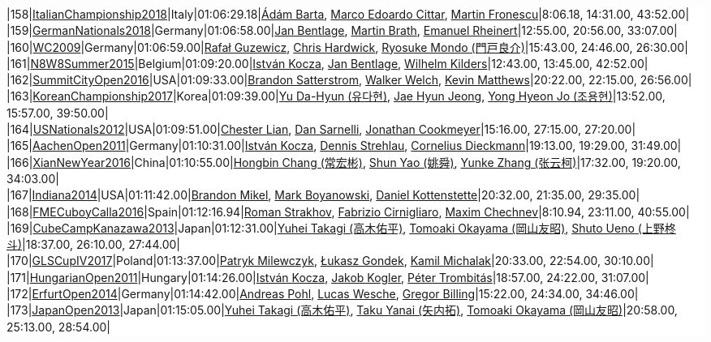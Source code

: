 |158|[ItalianChampionship2018](https://www.worldcubeassociation.org/competitions/ItalianChampionship2018)|Italy|01:06:29.18|[Ádám Barta](https://www.worldcubeassociation.org/persons/2009BART02), [Marco Edoardo Cittar](https://www.worldcubeassociation.org/persons/2015CITT01), [Martin Fronescu](https://www.worldcubeassociation.org/persons/2013FRON01)|8:06.18, 14:31.00, 43:52.00|  
|159|[GermanNationals2018](https://www.worldcubeassociation.org/competitions/GermanNationals2018)|Germany|01:06:58.00|[Jan Bentlage](https://www.worldcubeassociation.org/persons/2010BENT01), [Martin Brath](https://www.worldcubeassociation.org/persons/2013BRAT01), [Emanuel Rheinert](https://www.worldcubeassociation.org/persons/2011RHEI01)|12:55.00, 20:56.00, 33:07.00|  
|160|[WC2009](https://www.worldcubeassociation.org/competitions/WC2009)|Germany|01:06:59.00|[Rafał Guzewicz](https://www.worldcubeassociation.org/persons/2006GUZE01), [Chris Hardwick](https://www.worldcubeassociation.org/persons/2003HARD01), [Ryosuke Mondo (門戸良介)](https://www.worldcubeassociation.org/persons/2006MOND01)|15:43.00, 24:46.00, 26:30.00|  
|161|[N8W8Summer2015](https://www.worldcubeassociation.org/competitions/N8W8Summer2015)|Belgium|01:09:20.00|[István Kocza](https://www.worldcubeassociation.org/persons/2005KOCZ01), [Jan Bentlage](https://www.worldcubeassociation.org/persons/2010BENT01), [Wilhelm Kilders](https://www.worldcubeassociation.org/persons/2010KILD02)|12:43.00, 13:45.00, 42:52.00|  
|162|[SummitCityOpen2016](https://www.worldcubeassociation.org/competitions/SummitCityOpen2016)|USA|01:09:33.00|[Brandon Satterstrom](https://www.worldcubeassociation.org/persons/2014SATT01), [Walker Welch](https://www.worldcubeassociation.org/persons/2011WELC01), [Kevin Matthews](https://www.worldcubeassociation.org/persons/2010MATT02)|20:22.00, 22:15.00, 26:56.00|  
|163|[KoreanChampionship2017](https://www.worldcubeassociation.org/competitions/KoreanChampionship2017)|Korea|01:09:39.00|[Yu Da-Hyun (유다현)](https://www.worldcubeassociation.org/persons/2008YUDA01), [Jae Hyun Jeong](https://www.worldcubeassociation.org/persons/2016JEON02), [Yong Hyeon Jo (조용현)](https://www.worldcubeassociation.org/persons/2014JOYO01)|13:52.00, 15:57.00, 39:50.00|  
|164|[USNationals2012](https://www.worldcubeassociation.org/competitions/USNationals2012)|USA|01:09:51.00|[Chester Lian](https://www.worldcubeassociation.org/persons/2009LIAN03), [Dan Sarnelli](https://www.worldcubeassociation.org/persons/2011SARN01), [Jonathan Cookmeyer](https://www.worldcubeassociation.org/persons/2010COOK01)|15:16.00, 27:15.00, 27:20.00|  
|165|[AachenOpen2011](https://www.worldcubeassociation.org/competitions/AachenOpen2011)|Germany|01:10:31.00|[István Kocza](https://www.worldcubeassociation.org/persons/2005KOCZ01), [Dennis Strehlau](https://www.worldcubeassociation.org/persons/2007STRE01), [Cornelius Dieckmann](https://www.worldcubeassociation.org/persons/2009DIEC01)|19:13.00, 19:29.00, 31:49.00|  
|166|[XianNewYear2016](https://www.worldcubeassociation.org/competitions/XianNewYear2016)|China|01:10:55.00|[Hongbin Chang (常宏彬)](https://www.worldcubeassociation.org/persons/2012CHAN13), [Shun Yao (姚舜)](https://www.worldcubeassociation.org/persons/2013YAOS02), [Yunke Zhang (张云柯)](https://www.worldcubeassociation.org/persons/2014ZHAN11)|17:32.00, 19:20.00, 34:03.00|  
|167|[Indiana2014](https://www.worldcubeassociation.org/competitions/Indiana2014)|USA|01:11:42.00|[Brandon Mikel](https://www.worldcubeassociation.org/persons/2011MIKE01), [Mark Boyanowski](https://www.worldcubeassociation.org/persons/2014BOYA01), [Daniel Kottenstette](https://www.worldcubeassociation.org/persons/2012KOTT01)|20:32.00, 21:35.00, 29:35.00|  
|168|[FMECuboyCalla2016](https://www.worldcubeassociation.org/competitions/FMECuboyCalla2016)|Spain|01:12:16.94|[Roman Strakhov](https://www.worldcubeassociation.org/persons/2012STRA02), [Fabrizio Cirnigliaro](https://www.worldcubeassociation.org/persons/2008CIRN01), [Maxim Chechnev](https://www.worldcubeassociation.org/persons/2011CHEC01)|8:10.94, 23:11.00, 40:55.00|  
|169|[CubeCampKanazawa2013](https://www.worldcubeassociation.org/competitions/CubeCampKanazawa2013)|Japan|01:12:31.00|[Yuhei Takagi (高木佑平)](https://www.worldcubeassociation.org/persons/2008TAKA01), [Tomoaki Okayama (岡山友昭)](https://www.worldcubeassociation.org/persons/2009OKAY01), [Shuto Ueno (上野柊斗)](https://www.worldcubeassociation.org/persons/2008UENO01)|18:37.00, 26:10.00, 27:44.00|  
|170|[GLSCupIV2017](https://www.worldcubeassociation.org/competitions/GLSCupIV2017)|Poland|01:13:37.00|[Patryk Milewczyk](https://www.worldcubeassociation.org/persons/2014MILE01), [Łukasz Gondek](https://www.worldcubeassociation.org/persons/2017GOND01), [Kamil Michalak](https://www.worldcubeassociation.org/persons/2016MICH01)|20:33.00, 22:54.00, 30:10.00|  
|171|[HungarianOpen2011](https://www.worldcubeassociation.org/competitions/HungarianOpen2011)|Hungary|01:14:26.00|[István Kocza](https://www.worldcubeassociation.org/persons/2005KOCZ01), [Jakob Kogler](https://www.worldcubeassociation.org/persons/2011KOGL01), [Péter Trombitás](https://www.worldcubeassociation.org/persons/2008TROM01)|18:57.00, 24:22.00, 31:07.00|  
|172|[ErfurtOpen2014](https://www.worldcubeassociation.org/competitions/ErfurtOpen2014)|Germany|01:14:42.00|[Andreas Pohl](https://www.worldcubeassociation.org/persons/2012POHL01), [Lucas Wesche](https://www.worldcubeassociation.org/persons/2012WESC01), [Gregor Billing](https://www.worldcubeassociation.org/persons/2012BILL01)|15:22.00, 24:34.00, 34:46.00|  
|173|[JapanOpen2013](https://www.worldcubeassociation.org/competitions/JapanOpen2013)|Japan|01:15:05.00|[Yuhei Takagi (高木佑平)](https://www.worldcubeassociation.org/persons/2008TAKA01), [Taku Yanai (矢内拓)](https://www.worldcubeassociation.org/persons/2012YANA01), [Tomoaki Okayama (岡山友昭)](https://www.worldcubeassociation.org/persons/2009OKAY01)|20:58.00, 25:13.00, 28:54.00|  